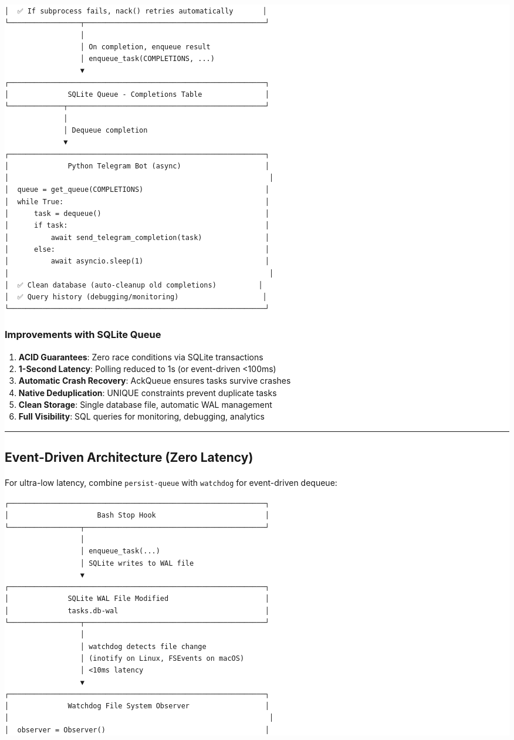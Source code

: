 ```
│  ✅ If subprocess fails, nack() retries automatically       │
└─────────────────┬───────────────────────────────────────────┘
                  │
                  │ On completion, enqueue result
                  │ enqueue_task(COMPLETIONS, ...)
                  ▼
┌─────────────────────────────────────────────────────────────┐
│              SQLite Queue - Completions Table               │
└─────────────┬───────────────────────────────────────────────┘
              │
              │ Dequeue completion
              ▼
┌─────────────────────────────────────────────────────────────┐
│              Python Telegram Bot (async)                    │
│                                                              │
│  queue = get_queue(COMPLETIONS)                             │
│  while True:                                                │
│      task = dequeue()                                       │
│      if task:                                               │
│          await send_telegram_completion(task)               │
│      else:                                                  │
│          await asyncio.sleep(1)                             │
│                                                              │
│  ✅ Clean database (auto-cleanup old completions)          │
│  ✅ Query history (debugging/monitoring)                    │
└─────────────────────────────────────────────────────────────┘
```

### Improvements with SQLite Queue

1. **ACID Guarantees**: Zero race conditions via SQLite transactions
1. **1-Second Latency**: Polling reduced to 1s (or event-driven \<100ms)
1. **Automatic Crash Recovery**: AckQueue ensures tasks survive crashes
1. **Native Deduplication**: UNIQUE constraints prevent duplicate tasks
1. **Clean Storage**: Single database file, automatic WAL management
1. **Full Visibility**: SQL queries for monitoring, debugging, analytics

______________________________________________________________________

## Event-Driven Architecture (Zero Latency)

For ultra-low latency, combine `persist-queue` with `watchdog` for event-driven dequeue:

```
┌─────────────────────────────────────────────────────────────┐
│                     Bash Stop Hook                          │
└─────────────────┬───────────────────────────────────────────┘
                  │
                  │ enqueue_task(...)
                  │ SQLite writes to WAL file
                  ▼
┌─────────────────────────────────────────────────────────────┐
│              SQLite WAL File Modified                       │
│              tasks.db-wal                                   │
└─────────────────┬───────────────────────────────────────────┘
                  │
                  │ watchdog detects file change
                  │ (inotify on Linux, FSEvents on macOS)
                  │ <10ms latency
                  ▼
┌─────────────────────────────────────────────────────────────┐
│              Watchdog File System Observer                  │
│                                                              │
│  observer = Observer()                                      │
```